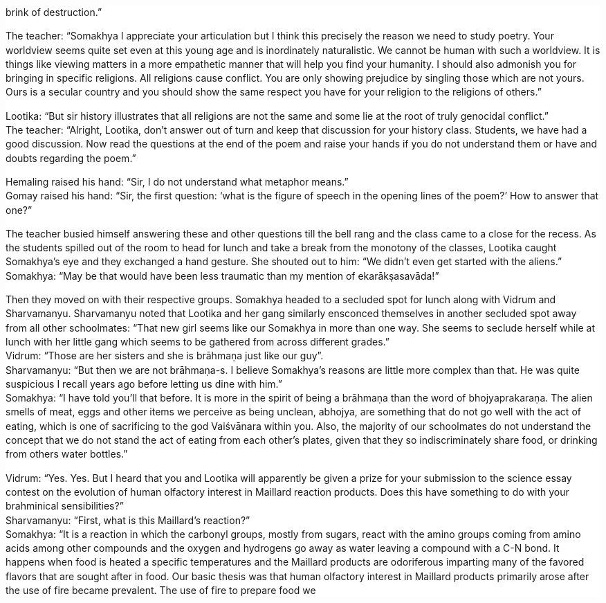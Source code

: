 brink of destruction.”

The teacher: “Somakhya I appreciate your articulation but I think this
precisely the reason we need to study poetry. Your worldview seems quite
set even at this young age and is inordinately naturalistic. We cannot
be human with such a worldview. It is things like viewing matters in a
more empathetic manner that will help you find your humanity. I should
also admonish you for bringing in specific religions. All religions
cause conflict. You are only showing prejudice by singling those which
are not yours. Ours is a secular country and you should show the same
respect you have for your religion to the religions of others.”

Lootika: “But sir history illustrates that all religions are not the
same and some lie at the root of truly genocidal conflict.”  
The teacher: “Alright, Lootika, don’t answer out of turn and keep that
discussion for your history class. Students, we have had a good
discussion. Now read the questions at the end of the poem and raise your
hands if you do not understand them or have and doubts regarding the
poem.”

Hemaling raised his hand: “Sir, I do not understand what metaphor
means.”  
Gomay raised his hand: “Sir, the first question: ‘what is the figure of
speech in the opening lines of the poem?’ How to answer that one?”

The teacher busied himself answering these and other questions till the
bell rang and the class came to a close for the recess. As the students
spilled out of the room to head for lunch and take a break from the
monotony of the classes, Lootika caught Somakhya’s eye and they
exchanged a hand gesture. She shouted out to him: “We didn’t even get
started with the aliens.” Somakhya: “May be that would have been less
traumatic than my mention of ekarākṣasavāda\!”

Then they moved on with their respective groups. Somakhya headed to a
secluded spot for lunch along with Vidrum and Sharvamanyu. Sharvamanyu
noted that Lootika and her gang similarly ensconced themselves in
another secluded spot away from all other schoolmates: “That new girl
seems like our Somakhya in more than one way. She seems to seclude
herself while at lunch with her little gang which seems to be gathered
from across different grades.”  
Vidrum: “Those are her sisters and she is brāhmaṇa just like our guy”.  
Sharvamanyu: “But then we are not brāhmaṇa-s. I believe Somakhya’s
reasons are little more complex than that. He was quite suspicious I
recall years ago before letting us dine with him.”  
Somakhya: “I have told you’ll that before. It is more in the spirit of
being a brāhmaṇa than the word of bhojyaprakaraṇa. The alien smells of
meat, eggs and other items we perceive as being unclean, abhojya, are
something that do not go well with the act of eating, which is one of
sacrificing to the god Vaiśvānara within you. Also, the majority of our
schoolmates do not understand the concept that we do not stand the act
of eating from each other’s plates, given that they so indiscriminately
share food, or drinking from others water bottles.”

Vidrum: “Yes. Yes. But I heard that you and Lootika will apparently be
given a prize for your submission to the science essay contest on the
evolution of human olfactory interest in Maillard reaction products.
Does this have something to do with your brahminical sensibilities?”  
Sharvamanyu: “First, what is this Maillard’s reaction?”  
Somakhya: “It is a reaction in which the carbonyl groups, mostly from
sugars, react with the amino groups coming from amino acids among other
compounds and the oxygen and hydrogens go away as water leaving a
compound with a C-N bond. It happens when food is heated a specific
temperatures and the Maillard products are odoriferous imparting many of
the favored flavors that are sought after in food. Our basic thesis was
that human olfactory interest in Maillard products primarily arose after
the use of fire became prevalent. The use of fire to prepare food we